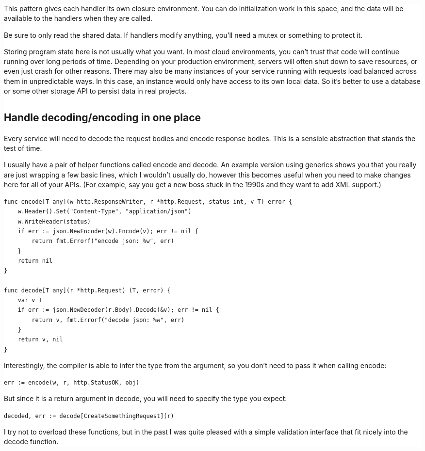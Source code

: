 This pattern gives each handler its own closure environment. You can do initialization work in this space, and the data will be available to the handlers when they are called.

Be sure to only read the shared data. If handlers modify anything, you’ll need a mutex or something to protect it.

Storing program state here is not usually what you want. In most cloud environments, you can’t trust that code will continue running over long periods of time. Depending on your production environment, servers will often shut down to save resources, or even just crash for other reasons. There may also be many instances of your service running with requests load balanced across them in unpredictable ways. In this case, an instance would only have access to its own local data. So it’s better to use a database or some other storage API to persist data in real projects.

## Handle decoding/encoding in one place

Every service will need to decode the request bodies and encode response bodies. This is a sensible abstraction that stands the test of time.

I usually have a pair of helper functions called encode and decode. An example version using generics shows you that you really are just wrapping a few basic lines, which I wouldn’t usually do, however this becomes useful when you need to make changes here for all of your APIs. (For example, say you get a new boss stuck in the 1990s and they want to add XML support.)

```
func encode[T any](w http.ResponseWriter, r *http.Request, status int, v T) error {
	w.Header().Set("Content-Type", "application/json")
	w.WriteHeader(status)
	if err := json.NewEncoder(w).Encode(v); err != nil {
		return fmt.Errorf("encode json: %w", err)
	}
	return nil
}

func decode[T any](r *http.Request) (T, error) {
	var v T
	if err := json.NewDecoder(r.Body).Decode(&v); err != nil {
		return v, fmt.Errorf("decode json: %w", err)
	}
	return v, nil
}
```

Interestingly, the compiler is able to infer the type from the argument, so you don’t need to pass it when calling encode:

```
err := encode(w, r, http.StatusOK, obj)
```

But since it is a return argument in decode, you will need to specify the type you expect:

```
decoded, err := decode[CreateSomethingRequest](r)
```

I try not to overload these functions, but in the past I was quite pleased with a simple validation interface that fit nicely into the decode function.
